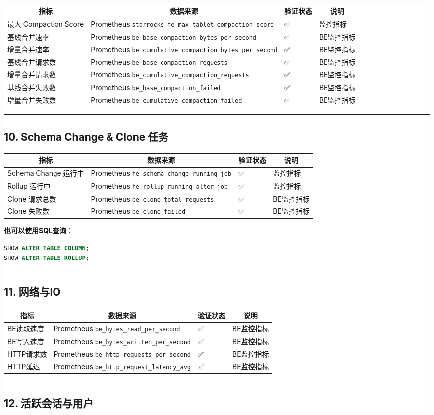 | 指标 | 数据来源 | 验证状态 | 说明 |
|------|---------|---------|------|
| 最大 Compaction Score | Prometheus `starrocks_fe_max_tablet_compaction_score` | ✅ | 监控指标 |
| 基线合并速率 | Prometheus `be_base_compaction_bytes_per_second` | ✅ | BE监控指标 |
| 增量合并速率 | Prometheus `be_cumulative_compaction_bytes_per_second` | ✅ | BE监控指标 |
| 基线合并请求数 | Prometheus `be_base_compaction_requests` | ✅ | BE监控指标 |
| 增量合并请求数 | Prometheus `be_cumulative_compaction_requests` | ✅ | BE监控指标 |
| 基线合并失败数 | Prometheus `be_base_compaction_failed` | ✅ | BE监控指标 |
| 增量合并失败数 | Prometheus `be_cumulative_compaction_failed` | ✅ | BE监控指标 |

---

## 10. Schema Change & Clone 任务

| 指标 | 数据来源 | 验证状态 | 说明 |
|------|---------|---------|------|
| Schema Change 运行中 | Prometheus `fe_schema_change_running_job` | ✅ | 监控指标 |
| Rollup 运行中 | Prometheus `fe_rollup_running_alter_job` | ✅ | 监控指标 |
| Clone 请求总数 | Prometheus `be_clone_total_requests` | ✅ | BE监控指标 |
| Clone 失败数 | Prometheus `be_clone_failed` | ✅ | BE监控指标 |

**也可以使用SQL查询**：
```sql
SHOW ALTER TABLE COLUMN;
SHOW ALTER TABLE ROLLUP;
```

---

## 11. 网络与IO

| 指标 | 数据来源 | 验证状态 | 说明 |
|------|---------|---------|------|
| BE读取速度 | Prometheus `be_bytes_read_per_second` | ✅ | BE监控指标 |
| BE写入速度 | Prometheus `be_bytes_written_per_second` | ✅ | BE监控指标 |
| HTTP请求数 | Prometheus `be_http_requests_per_second` | ✅ | BE监控指标 |
| HTTP延迟 | Prometheus `be_http_request_latency_avg` | ✅ | BE监控指标 |

---

## 12. 活跃会话与用户
